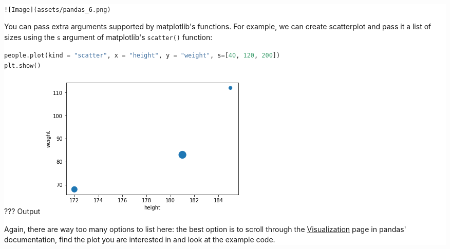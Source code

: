     ![Image](assets/pandas_6.png)

You can pass extra arguments supported by matplotlib's functions. For example, we can create scatterplot and pass it a list of sizes using the `s` argument of matplotlib's `scatter()` function:

```py
people.plot(kind = "scatter", x = "height", y = "weight", s=[40, 120, 200])
plt.show()
```

??? Output
    ![Image](assets/pandas_7.png)

Again, there are way too many options to list here: the best option is to scroll through the [Visualization](http://pandas.pydata.org/pandas-docs/stable/visualization.html) page in pandas' documentation, find the plot you are interested in and look at the example code.







 






